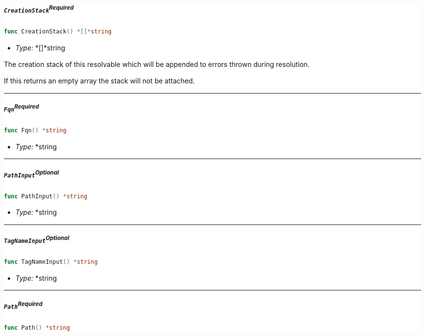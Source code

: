 
##### `CreationStack`<sup>Required</sup> <a name="CreationStack" id="@cdktf/provider-datadog.spansMetric.SpansMetricGroupByOutputReference.property.creationStack"></a>

```go
func CreationStack() *[]*string
```

- *Type:* *[]*string

The creation stack of this resolvable which will be appended to errors thrown during resolution.

If this returns an empty array the stack will not be attached.

---

##### `Fqn`<sup>Required</sup> <a name="Fqn" id="@cdktf/provider-datadog.spansMetric.SpansMetricGroupByOutputReference.property.fqn"></a>

```go
func Fqn() *string
```

- *Type:* *string

---

##### `PathInput`<sup>Optional</sup> <a name="PathInput" id="@cdktf/provider-datadog.spansMetric.SpansMetricGroupByOutputReference.property.pathInput"></a>

```go
func PathInput() *string
```

- *Type:* *string

---

##### `TagNameInput`<sup>Optional</sup> <a name="TagNameInput" id="@cdktf/provider-datadog.spansMetric.SpansMetricGroupByOutputReference.property.tagNameInput"></a>

```go
func TagNameInput() *string
```

- *Type:* *string

---

##### `Path`<sup>Required</sup> <a name="Path" id="@cdktf/provider-datadog.spansMetric.SpansMetricGroupByOutputReference.property.path"></a>

```go
func Path() *string
```

